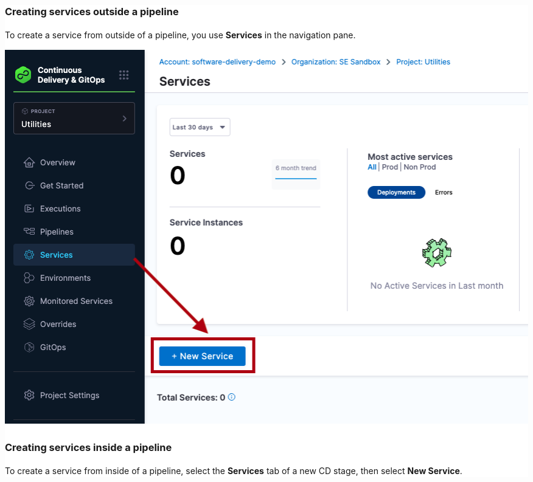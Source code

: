 ### Creating services outside a pipeline

To create a service from outside of a pipeline, you use **Services** in the navigation pane.

![](./static/services-and-environments-overview-09.png)

### Creating services inside a pipeline

To create a service from inside of a pipeline, select the **Services** tab of a new CD stage, then select **New Service**.
